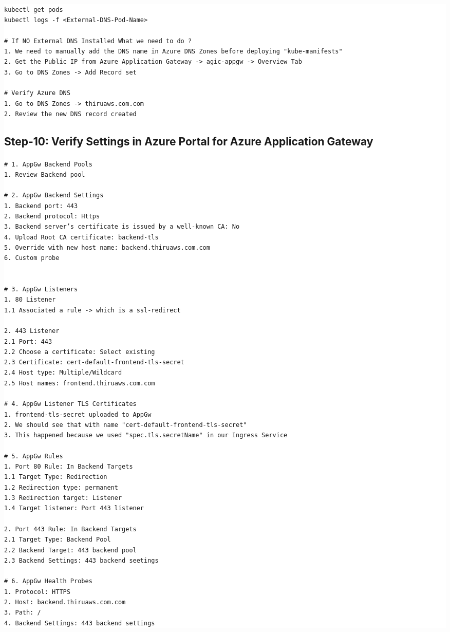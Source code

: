 ```t
kubectl get pods
kubectl logs -f <External-DNS-Pod-Name>

# If NO External DNS Installed What we need to do ?
1. We need to manually add the DNS name in Azure DNS Zones before deploying "kube-manifests"
2. Get the Public IP from Azure Application Gateway -> agic-appgw -> Overview Tab
3. Go to DNS Zones -> Add Record set 

# Verify Azure DNS
1. Go to DNS Zones -> thiruaws.com.com
2. Review the new DNS record created
```

## Step-10: Verify Settings in Azure Portal  for Azure Application Gateway
```t
# 1. AppGw Backend Pools
1. Review Backend pool

# 2. AppGw Backend Settings
1. Backend port: 443
2. Backend protocol: Https
3. Backend server’s certificate is issued by a well-known CA: No
4. Upload Root CA certificate: backend-tls
5. Override with new host name: backend.thiruaws.com.com
6. Custom probe


# 3. AppGw Listeners
1. 80 Listener 
1.1 Associated a rule -> which is a ssl-redirect

2. 443 Listener 
2.1 Port: 443
2.2 Choose a certificate: Select existing
2.3 Certificate: cert-default-frontend-tls-secret
2.4 Host type: Multiple/Wildcard
2.5 Host names: frontend.thiruaws.com.com

# 4. AppGw Listener TLS Certificates 
1. frontend-tls-secret uploaded to AppGw
2. We should see that with name "cert-default-frontend-tls-secret"
3. This happened because we used "spec.tls.secretName" in our Ingress Service

# 5. AppGw Rules
1. Port 80 Rule: In Backend Targets
1.1 Target Type: Redirection
1.2 Redirection type: permanent
1.3 Redirection target: Listener
1.4 Target listener: Port 443 listener

2. Port 443 Rule: In Backend Targets
2.1 Target Type: Backend Pool
2.2 Backend Target: 443 backend pool
2.3 Backend Settings: 443 backend seetings

# 6. AppGw Health Probes
1. Protocol: HTTPS
2. Host: backend.thiruaws.com.com
3. Path: /
4. Backend Settings: 443 backend settings
```
